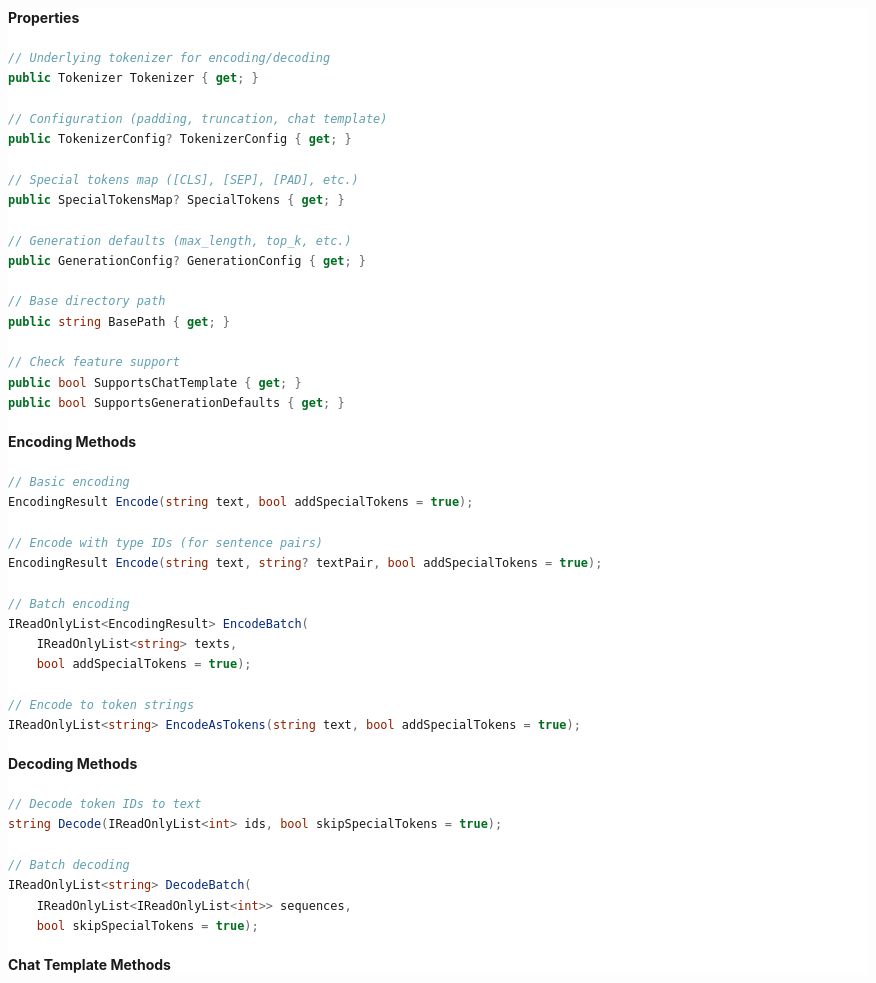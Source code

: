 #### Properties

```csharp
// Underlying tokenizer for encoding/decoding
public Tokenizer Tokenizer { get; }

// Configuration (padding, truncation, chat template)
public TokenizerConfig? TokenizerConfig { get; }

// Special tokens map ([CLS], [SEP], [PAD], etc.)
public SpecialTokensMap? SpecialTokens { get; }

// Generation defaults (max_length, top_k, etc.)
public GenerationConfig? GenerationConfig { get; }

// Base directory path
public string BasePath { get; }

// Check feature support
public bool SupportsChatTemplate { get; }
public bool SupportsGenerationDefaults { get; }
```

#### Encoding Methods

```csharp
// Basic encoding
EncodingResult Encode(string text, bool addSpecialTokens = true);

// Encode with type IDs (for sentence pairs)
EncodingResult Encode(string text, string? textPair, bool addSpecialTokens = true);

// Batch encoding
IReadOnlyList<EncodingResult> EncodeBatch(
    IReadOnlyList<string> texts,
    bool addSpecialTokens = true);

// Encode to token strings
IReadOnlyList<string> EncodeAsTokens(string text, bool addSpecialTokens = true);
```

#### Decoding Methods

```csharp
// Decode token IDs to text
string Decode(IReadOnlyList<int> ids, bool skipSpecialTokens = true);

// Batch decoding
IReadOnlyList<string> DecodeBatch(
    IReadOnlyList<IReadOnlyList<int>> sequences,
    bool skipSpecialTokens = true);
```

#### Chat Template Methods
